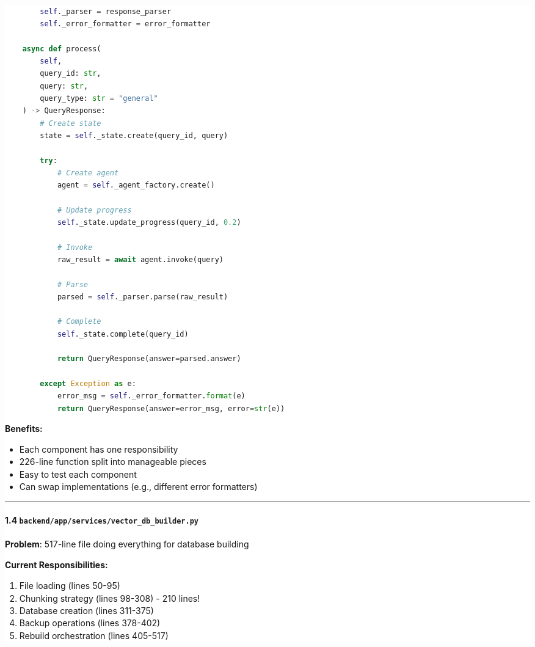 ```python
        self._parser = response_parser
        self._error_formatter = error_formatter

    async def process(
        self,
        query_id: str,
        query: str,
        query_type: str = "general"
    ) -> QueryResponse:
        # Create state
        state = self._state.create(query_id, query)

        try:
            # Create agent
            agent = self._agent_factory.create()

            # Update progress
            self._state.update_progress(query_id, 0.2)

            # Invoke
            raw_result = await agent.invoke(query)

            # Parse
            parsed = self._parser.parse(raw_result)

            # Complete
            self._state.complete(query_id)

            return QueryResponse(answer=parsed.answer)

        except Exception as e:
            error_msg = self._error_formatter.format(e)
            return QueryResponse(answer=error_msg, error=str(e))
```

**Benefits:**
- Each component has one responsibility
- 226-line function split into manageable pieces
- Easy to test each component
- Can swap implementations (e.g., different error formatters)

---

#### 1.4 `backend/app/services/vector_db_builder.py`

**Problem**: 517-line file doing everything for database building

**Current Responsibilities:**
1. File loading (lines 50-95)
2. Chunking strategy (lines 98-308) - 210 lines!
3. Database creation (lines 311-375)
4. Backup operations (lines 378-402)
5. Rebuild orchestration (lines 405-517)
